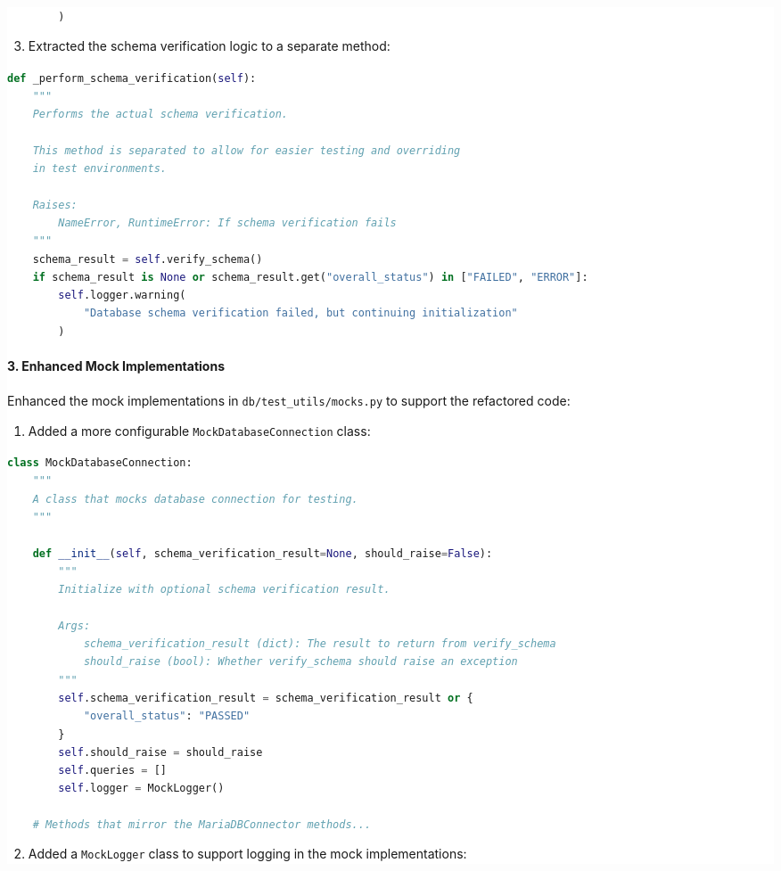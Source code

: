 ```python
        )
```

3. Extracted the schema verification logic to a separate method:

```python
def _perform_schema_verification(self):
    """
    Performs the actual schema verification.
    
    This method is separated to allow for easier testing and overriding
    in test environments.
    
    Raises:
        NameError, RuntimeError: If schema verification fails
    """
    schema_result = self.verify_schema()
    if schema_result is None or schema_result.get("overall_status") in ["FAILED", "ERROR"]:
        self.logger.warning(
            "Database schema verification failed, but continuing initialization"
        )
```

#### 3. Enhanced Mock Implementations

Enhanced the mock implementations in `db/test_utils/mocks.py` to support the refactored code:

1. Added a more configurable `MockDatabaseConnection` class:

```python
class MockDatabaseConnection:
    """
    A class that mocks database connection for testing.
    """

    def __init__(self, schema_verification_result=None, should_raise=False):
        """
        Initialize with optional schema verification result.
        
        Args:
            schema_verification_result (dict): The result to return from verify_schema
            should_raise (bool): Whether verify_schema should raise an exception
        """
        self.schema_verification_result = schema_verification_result or {
            "overall_status": "PASSED"
        }
        self.should_raise = should_raise
        self.queries = []
        self.logger = MockLogger()

    # Methods that mirror the MariaDBConnector methods...
```

2. Added a `MockLogger` class to support logging in the mock implementations:
